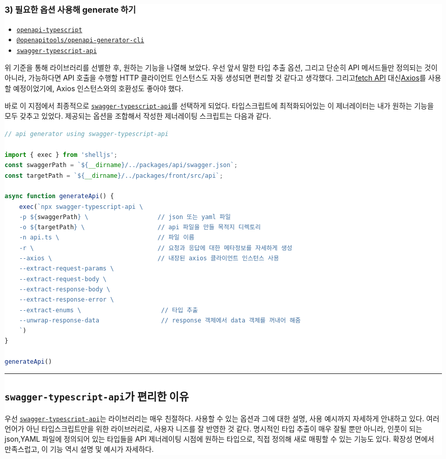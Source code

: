 ### 3) 필요한 옵션 사용해 generate 하기

- [<FontIcon icon="fa-brands fa-npm"/>`openapi-typescript`](https://npmjs.com/package/openapi-typescript)
- [<FontIcon icon="fa-brands fa-npm"/>`@openapitools/openapi-generator-cli`](https://npmjs.com/package/@openapitools/openapi-generator-cli)
- [<FontIcon icon="fa-brands fa-npm"/>`swagger-typescript-api`](https://npmjs.com/package/swagger-typescript-api)

위 기준을 통해 라이브러리를 선별한 후, 원하는 기능을 나열해 보았다. 우선 앞서 말한 타입 추출 옵션, 그리고 단순히 API 메서드들만 정의되는 것이 아니라, 가능하다면 API 호출을 수행할 HTTP 클라이언트 인스턴스도 자동 생성되면 편리할 것 같다고 생각했다. 그리고[<FontIcon icon="fa-brands fa-firefox"/>fetch API](https://developer.mozilla.org/ko/docs/Web/API/Fetch_API/Using_Fetch) 대신[Axios](https://axios-http.com/kr/docs/intro)를 사용할 예정이었기에, Axios 인스턴스와의 호환성도 좋아야 했다.



바로 이 지점에서 최종적으로 [<FontIcon icon="fa-brands fa-npm"/>`swagger-typescript-api`](https://npmjs.com/package/swagger-typescript-api)를 선택하게 되었다. 타입스크립트에 최적화되어있는 이 제너레이터는 내가 원하는 기능을 모두 갖추고 있었다. 제공되는 옵션을 조합해서 작성한 제너레이팅 스크립트는 다음과 같다.

```js
// api generator using swagger-typescript-api

import { exec } from 'shelljs';
const swaggerPath = `${__dirname}/../packages/api/swagger.json`;
const targetPath = `${__dirname}/../packages/front/src/api`;

async function generateApi() {
    exec(`npx swagger-typescript-api \
    -p ${swaggerPath} \                   // json 또는 yaml 파일
    -o ${targetPath} \                    // api 파일을 만들 목적지 디렉토리
    -n api.ts \                           // 파일 이름
    -r \                                  // 요청과 응답에 대한 메타정보를 자세하게 생성
    --axios \                             // 내장된 axios 클라이언트 인스턴스 사용
    --extract-request-params \
    --extract-request-body \
    --extract-response-body \
    --extract-response-error \
    --extract-enums \                      // 타입 추출
    --unwrap-response-data                 // response 객체에서 data 객체를 꺼내어 해줌
    `)
}

generateApi()
```

---

## `swagger-typescript-api`가 편리한 이유

우선 [<FontIcon icon="fa-brands fa-npm"/>`swagger-typescript-api`](https://npmjs.com/package/swagger-typescript-api)는 라이브러리는 매우 친절하다. 사용할 수 있는 옵션과 그에 대한 설명, 사용 예시까지 자세하게 안내하고 있다. 여러 언어가 아닌 타입스크립트만을 위한 라이브러리로, 사용자 니즈를 잘 반영한 것 같다. 명시적인 타입 추출이 매우 잘될 뿐만 아니라, 인풋이 되는 json,YAML 파일에 정의되어 있는 타입들을 API 제너레이팅 시점에 원하는 타입으로, 직접 정의해 새로 매핑할 수 있는 기능도 있다. 확장성 면에서 만족스럽고, 이 기능 역시 설명 및 예시가 자세하다.
